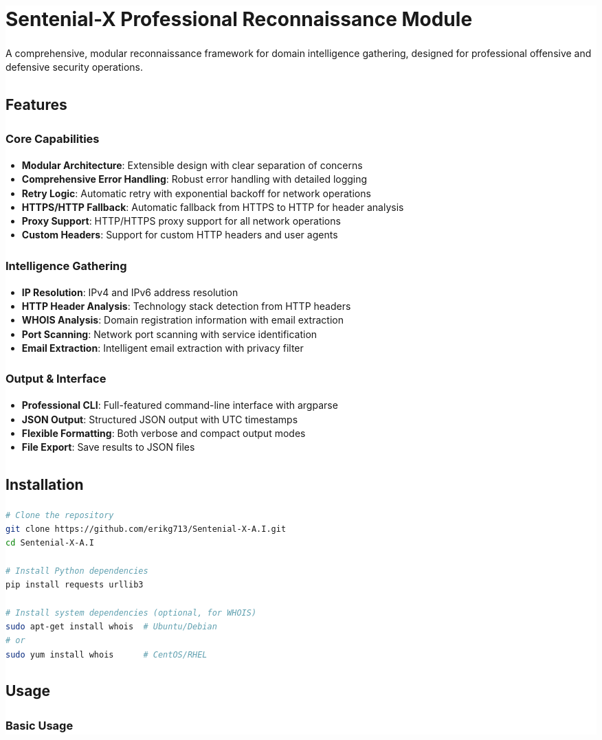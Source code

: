 # Sentenial-X Professional Reconnaissance Module

A comprehensive, modular reconnaissance framework for domain intelligence gathering, designed for professional offensive and defensive security operations.

## Features

### Core Capabilities
- **Modular Architecture**: Extensible design with clear separation of concerns
- **Comprehensive Error Handling**: Robust error handling with detailed logging
- **Retry Logic**: Automatic retry with exponential backoff for network operations
- **HTTPS/HTTP Fallback**: Automatic fallback from HTTPS to HTTP for header analysis
- **Proxy Support**: HTTP/HTTPS proxy support for all network operations
- **Custom Headers**: Support for custom HTTP headers and user agents

### Intelligence Gathering
- **IP Resolution**: IPv4 and IPv6 address resolution
- **HTTP Header Analysis**: Technology stack detection from HTTP headers
- **WHOIS Analysis**: Domain registration information with email extraction
- **Port Scanning**: Network port scanning with service identification
- **Email Extraction**: Intelligent email extraction with privacy filter

### Output & Interface
- **Professional CLI**: Full-featured command-line interface with argparse
- **JSON Output**: Structured JSON output with UTC timestamps
- **Flexible Formatting**: Both verbose and compact output modes
- **File Export**: Save results to JSON files

## Installation

```bash
# Clone the repository
git clone https://github.com/erikg713/Sentenial-X-A.I.git
cd Sentenial-X-A.I

# Install Python dependencies
pip install requests urllib3

# Install system dependencies (optional, for WHOIS)
sudo apt-get install whois  # Ubuntu/Debian
# or
sudo yum install whois      # CentOS/RHEL
```

## Usage

### Basic Usage
